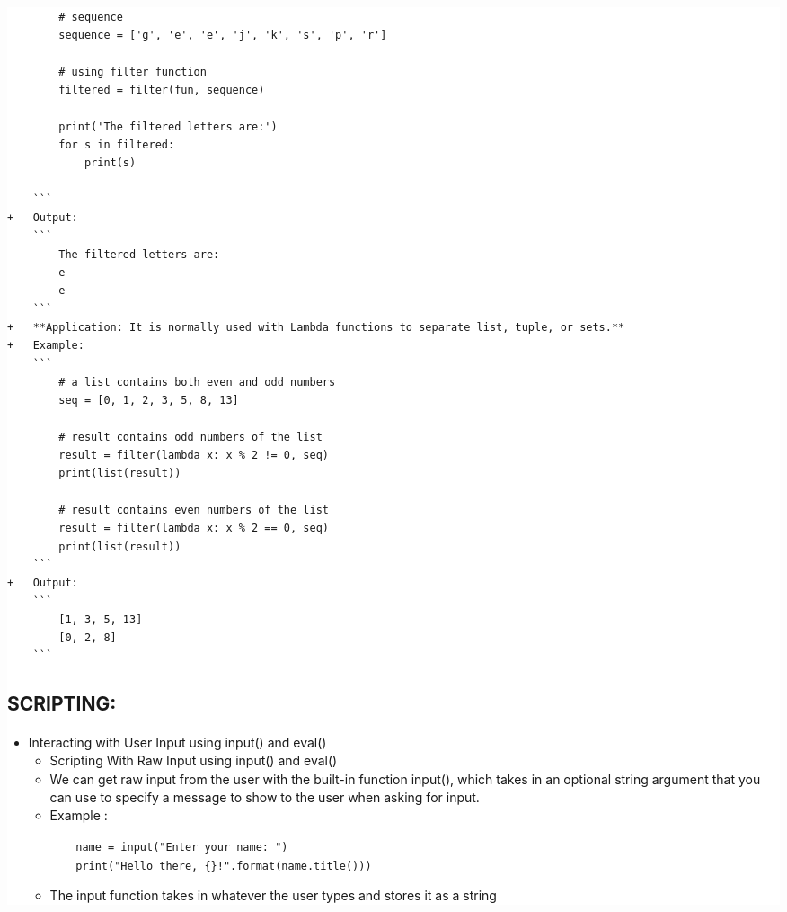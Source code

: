 
			# sequence
			sequence = ['g', 'e', 'e', 'j', 'k', 's', 'p', 'r']
			
			# using filter function
			filtered = filter(fun, sequence)
			
			print('The filtered letters are:')
			for s in filtered:
				print(s)

		```
	+	Output:
		```
			The filtered letters are:
			e
			e
		```
	+	**Application: It is normally used with Lambda functions to separate list, tuple, or sets.**
	+	Example:
		```
			# a list contains both even and odd numbers
			seq = [0, 1, 2, 3, 5, 8, 13]
			
			# result contains odd numbers of the list
			result = filter(lambda x: x % 2 != 0, seq)
			print(list(result))
			
			# result contains even numbers of the list
			result = filter(lambda x: x % 2 == 0, seq)
			print(list(result))
		```
	+	Output:
		```
			[1, 3, 5, 13]
			[0, 2, 8]
		```
	
SCRIPTING:
---------

+	Interacting with User Input using input() and eval()
	+	Scripting With Raw Input using input() and eval()
	+	We can get raw input from the user with the built-in function 
		input(), which takes in an optional string argument that you 
		can use to specify a message to show to the user when asking 
		for input.
	+	Example :
		```
			name = input("Enter your name: ")
			print("Hello there, {}!".format(name.title()))
		```
	+	The input function takes in whatever the user types and stores it as a string 
  